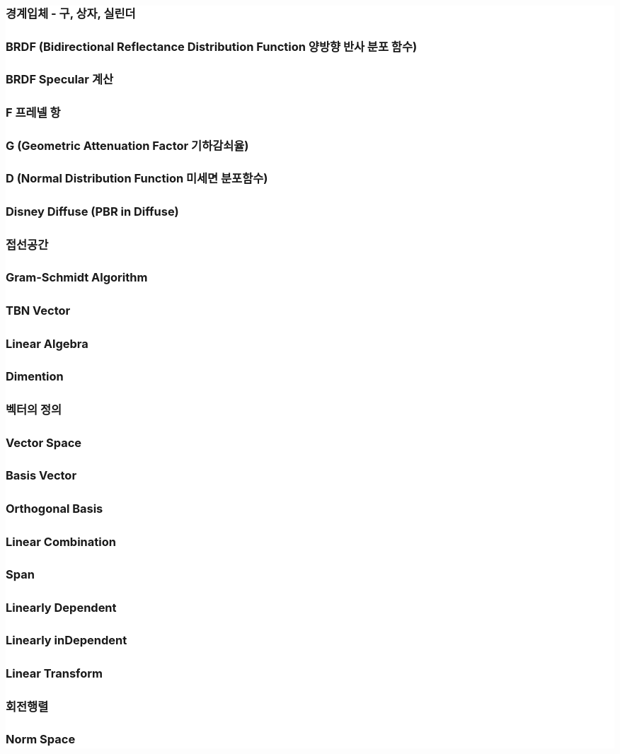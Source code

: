 ### 경계입체 - 구, 상자, 실린더

### BRDF (Bidirectional Reflectance Distribution Function 양방향 반사 분포 함수)

### BRDF Specular 계산

### F 프레넬 항

### G (Geometric Attenuation Factor 기하감쇠율)

### D (Normal Distribution Function 미세면 분포함수)

### Disney Diffuse (PBR in Diffuse)

### 접선공간

### Gram-Schmidt Algorithm

### TBN Vector

### Linear Algebra

### Dimention

### 벡터의 정의

### Vector Space

### Basis Vector

### Orthogonal Basis

### Linear Combination

### Span

### Linearly Dependent

### Linearly inDependent

### Linear Transform

### 회전행렬

### Norm Space
